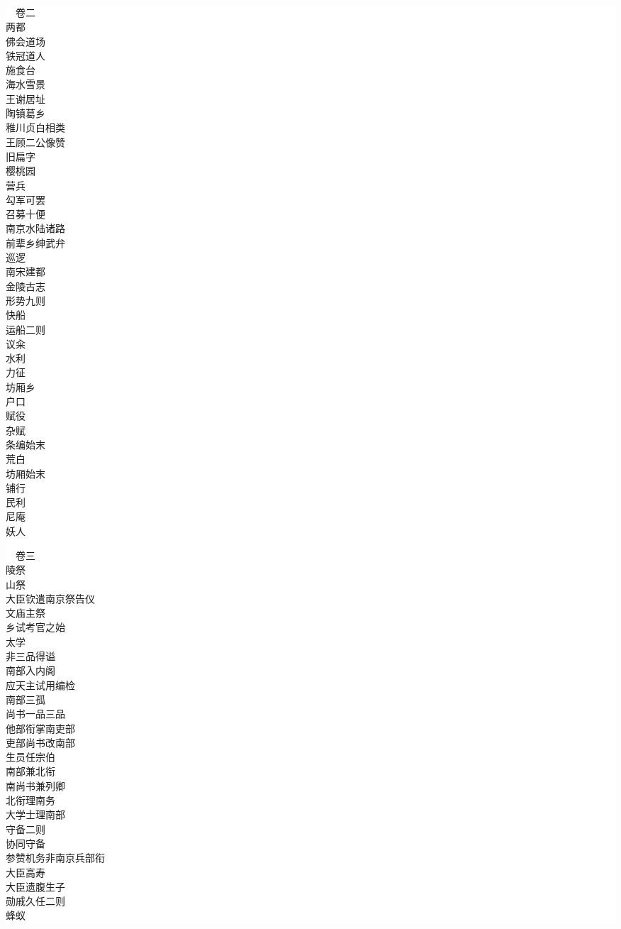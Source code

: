 　卷二  
两都  
佛会道场  
铁冠道人  
施食台  
海水雪景  
王谢居址  
陶镇葛乡  
稚川贞白相类  
王顾二公像赞  
旧扁字  
樱桃园  
营兵  
勾军可罢  
召募十便  
南京水陆诸路  
前辈乡绅武弁  
巡逻  
南宋建都  
金陵古志  
形势九则  
快船  
运船二则  
议籴  
水利  
力征  
坊厢乡  
户口  
赋役  
杂赋  
条编始末  
荒白  
坊厢始末  
铺行  
民利  
尼庵  
妖人  

　卷三  
陵祭  
山祭  
大臣钦遣南京祭告仪  
文庙主祭  
乡试考官之始  
太学  
非三品得谥  
南部入内阁  
应天主试用编检  
南部三孤  
尚书一品三品  
他部衔掌南吏部  
吏部尚书改南部  
生员任宗伯  
南部兼北衔  
南尚书兼列卿  
北衔理南务  
大学士理南部  
守备二则  
协同守备  
参赞机务非南京兵部衔  
大臣高寿  
大臣遗腹生子  
勋戚久任二则  
蜂蚁  